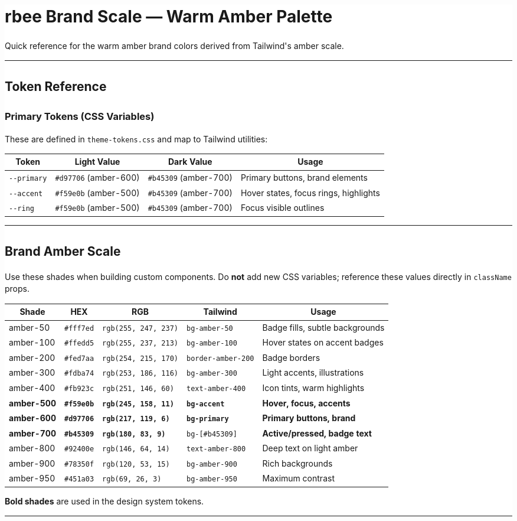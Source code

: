 # rbee Brand Scale — Warm Amber Palette

Quick reference for the warm amber brand colors derived from Tailwind's amber scale.

---

## Token Reference

### Primary Tokens (CSS Variables)

These are defined in `theme-tokens.css` and map to Tailwind utilities:

| Token | Light Value | Dark Value | Usage |
|-------|-------------|------------|-------|
| `--primary` | `#d97706` (amber-600) | `#b45309` (amber-700) | Primary buttons, brand elements |
| `--accent` | `#f59e0b` (amber-500) | `#b45309` (amber-700) | Hover states, focus rings, highlights |
| `--ring` | `#f59e0b` (amber-500) | `#b45309` (amber-700) | Focus visible outlines |

---

## Brand Amber Scale

Use these shades when building custom components. Do **not** add new CSS variables; reference these values directly in `className` props.

| Shade | HEX | RGB | Tailwind | Usage |
|-------|-----|-----|----------|-------|
| amber-50 | `#fff7ed` | `rgb(255, 247, 237)` | `bg-amber-50` | Badge fills, subtle backgrounds |
| amber-100 | `#ffedd5` | `rgb(255, 237, 213)` | `bg-amber-100` | Hover states on accent badges |
| amber-200 | `#fed7aa` | `rgb(254, 215, 170)` | `border-amber-200` | Badge borders |
| amber-300 | `#fdba74` | `rgb(253, 186, 116)` | `bg-amber-300` | Light accents, illustrations |
| amber-400 | `#fb923c` | `rgb(251, 146, 60)` | `text-amber-400` | Icon tints, warm highlights |
| **amber-500** | **`#f59e0b`** | **`rgb(245, 158, 11)`** | **`bg-accent`** | **Hover, focus, accents** |
| **amber-600** | **`#d97706`** | **`rgb(217, 119, 6)`** | **`bg-primary`** | **Primary buttons, brand** |
| **amber-700** | **`#b45309`** | **`rgb(180, 83, 9)`** | `bg-[#b45309]` | **Active/pressed, badge text** |
| amber-800 | `#92400e` | `rgb(146, 64, 14)` | `text-amber-800` | Deep text on light amber |
| amber-900 | `#78350f` | `rgb(120, 53, 15)` | `bg-amber-900` | Rich backgrounds |
| amber-950 | `#451a03` | `rgb(69, 26, 3)` | `bg-amber-950` | Maximum contrast |

**Bold shades** are used in the design system tokens.

---
